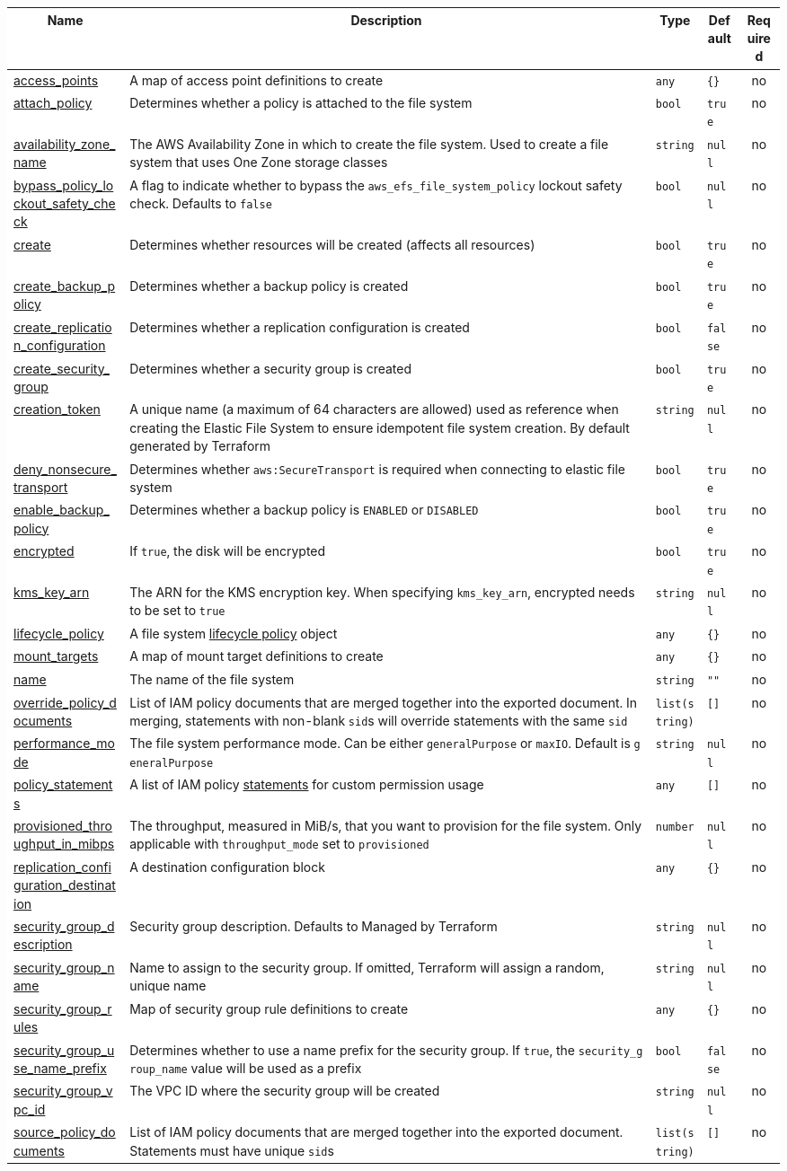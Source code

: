 | Name | Description | Type | Default | Required |
|------|-------------|------|---------|:--------:|
| <a name="input_access_points"></a> [access\_points](#input\_access\_points) | A map of access point definitions to create | `any` | `{}` | no |
| <a name="input_attach_policy"></a> [attach\_policy](#input\_attach\_policy) | Determines whether a policy is attached to the file system | `bool` | `true` | no |
| <a name="input_availability_zone_name"></a> [availability\_zone\_name](#input\_availability\_zone\_name) | The AWS Availability Zone in which to create the file system. Used to create a file system that uses One Zone storage classes | `string` | `null` | no |
| <a name="input_bypass_policy_lockout_safety_check"></a> [bypass\_policy\_lockout\_safety\_check](#input\_bypass\_policy\_lockout\_safety\_check) | A flag to indicate whether to bypass the `aws_efs_file_system_policy` lockout safety check. Defaults to `false` | `bool` | `null` | no |
| <a name="input_create"></a> [create](#input\_create) | Determines whether resources will be created (affects all resources) | `bool` | `true` | no |
| <a name="input_create_backup_policy"></a> [create\_backup\_policy](#input\_create\_backup\_policy) | Determines whether a backup policy is created | `bool` | `true` | no |
| <a name="input_create_replication_configuration"></a> [create\_replication\_configuration](#input\_create\_replication\_configuration) | Determines whether a replication configuration is created | `bool` | `false` | no |
| <a name="input_create_security_group"></a> [create\_security\_group](#input\_create\_security\_group) | Determines whether a security group is created | `bool` | `true` | no |
| <a name="input_creation_token"></a> [creation\_token](#input\_creation\_token) | A unique name (a maximum of 64 characters are allowed) used as reference when creating the Elastic File System to ensure idempotent file system creation. By default generated by Terraform | `string` | `null` | no |
| <a name="input_deny_nonsecure_transport"></a> [deny\_nonsecure\_transport](#input\_deny\_nonsecure\_transport) | Determines whether `aws:SecureTransport` is required when connecting to elastic file system | `bool` | `true` | no |
| <a name="input_enable_backup_policy"></a> [enable\_backup\_policy](#input\_enable\_backup\_policy) | Determines whether a backup policy is `ENABLED` or `DISABLED` | `bool` | `true` | no |
| <a name="input_encrypted"></a> [encrypted](#input\_encrypted) | If `true`, the disk will be encrypted | `bool` | `true` | no |
| <a name="input_kms_key_arn"></a> [kms\_key\_arn](#input\_kms\_key\_arn) | The ARN for the KMS encryption key. When specifying `kms_key_arn`, encrypted needs to be set to `true` | `string` | `null` | no |
| <a name="input_lifecycle_policy"></a> [lifecycle\_policy](#input\_lifecycle\_policy) | A file system [lifecycle policy](https://docs.aws.amazon.com/efs/latest/ug/API_LifecyclePolicy.html) object | `any` | `{}` | no |
| <a name="input_mount_targets"></a> [mount\_targets](#input\_mount\_targets) | A map of mount target definitions to create | `any` | `{}` | no |
| <a name="input_name"></a> [name](#input\_name) | The name of the file system | `string` | `""` | no |
| <a name="input_override_policy_documents"></a> [override\_policy\_documents](#input\_override\_policy\_documents) | List of IAM policy documents that are merged together into the exported document. In merging, statements with non-blank `sid`s will override statements with the same `sid` | `list(string)` | `[]` | no |
| <a name="input_performance_mode"></a> [performance\_mode](#input\_performance\_mode) | The file system performance mode. Can be either `generalPurpose` or `maxIO`. Default is `generalPurpose` | `string` | `null` | no |
| <a name="input_policy_statements"></a> [policy\_statements](#input\_policy\_statements) | A list of IAM policy [statements](https://registry.terraform.io/providers/hashicorp/aws/latest/docs/data-sources/iam_policy_document#statement) for custom permission usage | `any` | `[]` | no |
| <a name="input_provisioned_throughput_in_mibps"></a> [provisioned\_throughput\_in\_mibps](#input\_provisioned\_throughput\_in\_mibps) | The throughput, measured in MiB/s, that you want to provision for the file system. Only applicable with `throughput_mode` set to `provisioned` | `number` | `null` | no |
| <a name="input_replication_configuration_destination"></a> [replication\_configuration\_destination](#input\_replication\_configuration\_destination) | A destination configuration block | `any` | `{}` | no |
| <a name="input_security_group_description"></a> [security\_group\_description](#input\_security\_group\_description) | Security group description. Defaults to Managed by Terraform | `string` | `null` | no |
| <a name="input_security_group_name"></a> [security\_group\_name](#input\_security\_group\_name) | Name to assign to the security group. If omitted, Terraform will assign a random, unique name | `string` | `null` | no |
| <a name="input_security_group_rules"></a> [security\_group\_rules](#input\_security\_group\_rules) | Map of security group rule definitions to create | `any` | `{}` | no |
| <a name="input_security_group_use_name_prefix"></a> [security\_group\_use\_name\_prefix](#input\_security\_group\_use\_name\_prefix) | Determines whether to use a name prefix for the security group. If `true`, the `security_group_name` value will be used as a prefix | `bool` | `false` | no |
| <a name="input_security_group_vpc_id"></a> [security\_group\_vpc\_id](#input\_security\_group\_vpc\_id) | The VPC ID where the security group will be created | `string` | `null` | no |
| <a name="input_source_policy_documents"></a> [source\_policy\_documents](#input\_source\_policy\_documents) | List of IAM policy documents that are merged together into the exported document. Statements must have unique `sid`s | `list(string)` | `[]` | no |
